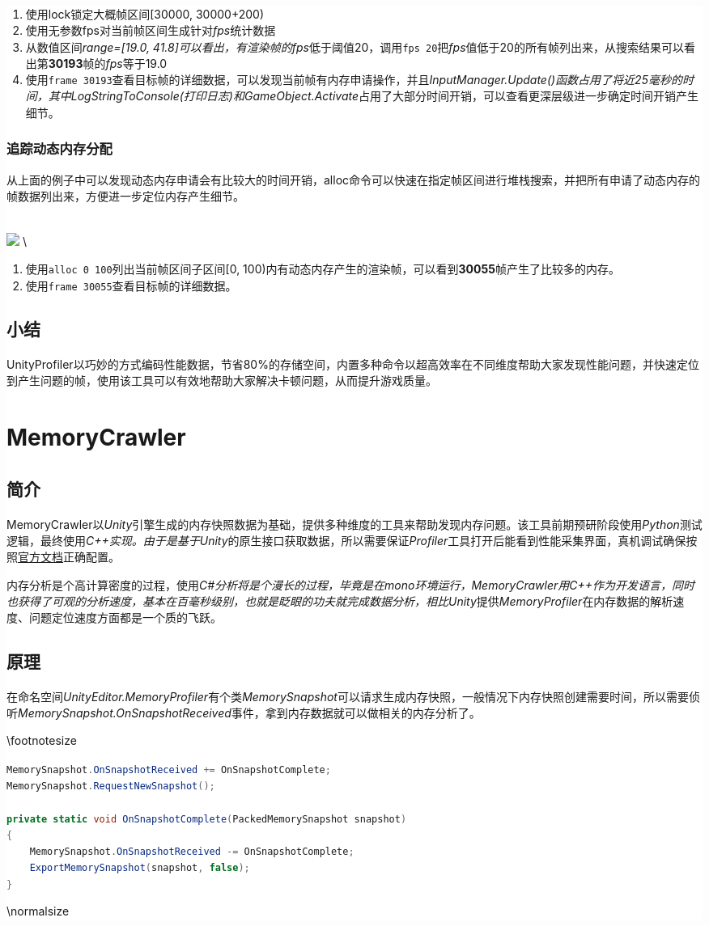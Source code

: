 1. 使用lock锁定大概帧区间[30000, 30000+200)
2. 使用无参数fps对当前帧区间生成针对*fps*统计数据
3. 从数值区间*range=[19.0, 41.8]*可以看出，有渲染帧的*fps*低于阈值20，调用`fps 20`把*fps*值低于20的所有帧列出来，从搜索结果可以看出第**30193**帧的*fps*等于19.0
4. 使用`frame 30193`查看目标帧的详细数据，可以发现当前帧有内存申请操作，并且*InputManager.Update()*函数占用了将近25毫秒的时间，其中*LogStringToConsole(打印日志)*和*GameObject.Activate*占用了大部分时间开销，可以查看更深层级进一步确定时间开销产生细节。

### 追踪动态内存分配

从上面的例子中可以发现动态内存申请会有比较大的时间开销，alloc命令可以快速在指定帧区间进行堆栈搜索，并把所有申请了动态内存的帧数据列出来，方便进一步定位内存产生细节。

\
![](figures/up-case-alloc.png)
\

1. 使用`alloc 0 100`列出当前帧区间子区间[0, 100)内有动态内存产生的渲染帧，可以看到**30055**帧产生了比较多的内存。
2. 使用`frame 30055`查看目标帧的详细数据。


## 小结

UnityProfiler以巧妙的方式编码性能数据，节省80%的存储空间，内置多种命令以超高效率在不同维度帮助大家发现性能问题，并快速定位到产生问题的帧，使用该工具可以有效地帮助大家解决卡顿问题，从而提升游戏质量。

# MemoryCrawler
## 简介

MemoryCrawler以*Unity*引擎生成的内存快照数据为基础，提供多种维度的工具来帮助发现内存问题。该工具前期预研阶段使用*Python*测试逻辑，最终使用*C++*实现。由于是基于*Unity*的原生接口获取数据，所以需要保证*Profiler*工具打开后能看到性能采集界面，真机调试确保按照[官方文档](https://docs.unity3d.com/Manual/ProfilerWindow.html "Profiler Window")正确配置。

内存分析是个高计算密度的过程，使用*C#*分析将是个漫长的过程，毕竟是在mono环境运行，MemoryCrawler用*C++*作为开发语言，同时也获得了可观的分析速度，基本在百毫秒级别，也就是眨眼的功夫就完成数据分析，相比*Unity*提供*MemoryProfiler*在内存数据的解析速度、问题定位速度方面都是一个质的飞跃。

## 原理

在命名空间*UnityEditor.MemoryProfiler*有个类*MemorySnapshot*可以请求生成内存快照，一般情况下内存快照创建需要时间，所以需要侦听*MemorySnapshot.OnSnapshotReceived*事件，拿到内存数据就可以做相关的内存分析了。

\footnotesize
```C#
MemorySnapshot.OnSnapshotReceived += OnSnapshotComplete;
MemorySnapshot.RequestNewSnapshot();

private static void OnSnapshotComplete(PackedMemorySnapshot snapshot)
{
    MemorySnapshot.OnSnapshotReceived -= OnSnapshotComplete;
    ExportMemorySnapshot(snapshot, false);
}
```
\normalsize
